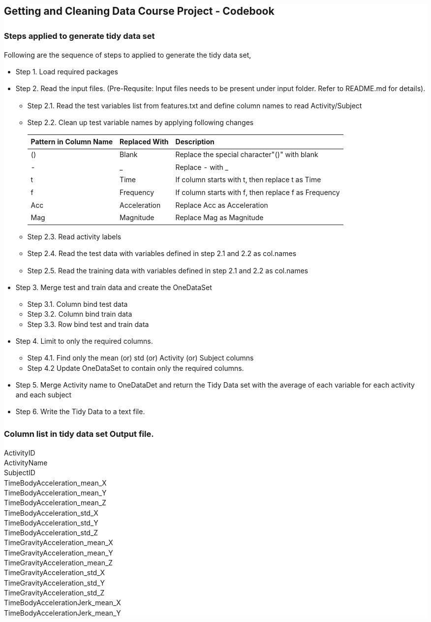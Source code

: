 ## Getting and Cleaning Data Course Project - Codebook

### Steps applied to generate tidy data set

Following are the sequence of steps to applied to generate the tidy data set,

*  Step 1. Load required packages

*  Step 2. 
   Read the input files. (Pre-Requsite: Input files needs to be present under input folder. Refer to README.md for details).  
	* Step 2.1. Read the test variables list from features.txt and define column names to read Activity/Subject  
    * Step 2.2. Clean up test variable names by applying following changes 
		  	  
		| Pattern in Column Name | Replaced With | Description |
		| --- | --- | --- |
		| () | Blank | Replace the special character"()" with blank |
		| - | _ | Replace - with _ |
		| t | Time | If column starts with t, then replace t as Time |
		| f | Frequency | If column starts with f, then replace f as Frequency |
		| Acc | Acceleration | Replace Acc as Acceleration |
		| Mag | Magnitude | Replace Mag as Magnitude |
	    
    * Step 2.3. Read activity labels
    * Step 2.4. Read the test data with variables defined in step 2.1 and 2.2 as col.names
    * Step 2.5. Read the training data with variables defined in step 2.1 and 2.2 as col.names
           
* Step 3. Merge test and train data and create the OneDataSet
        
    * Step 3.1. Column bind test data
    * Step 3.2. Column bind train data
    * Step 3.3. Row bind test and train data
     
* Step 4. Limit to only the required columns.
      
    * Step 4.1. Find only the mean (or) std (or) Activity (or) Subject columns
    * Step 4.2 Update OneDataSet to contain only the required columns.
  
* Step 5. Merge Activity name to OneDataDet and return the Tidy Data set with the average of each variable for each activity and each subject
    
* Step 6. Write the Tidy Data to a text file.

### Column list in tidy data set Output file.

ActivityID  <br/>
ActivityName  <br/>
SubjectID  <br/>
TimeBodyAcceleration_mean_X  <br/>
TimeBodyAcceleration_mean_Y  <br/>
TimeBodyAcceleration_mean_Z  <br/>
TimeBodyAcceleration_std_X  <br/>
TimeBodyAcceleration_std_Y  <br/>
TimeBodyAcceleration_std_Z   <br/>
TimeGravityAcceleration_mean_X  <br/>
TimeGravityAcceleration_mean_Y  <br/>
TimeGravityAcceleration_mean_Z  <br/>
TimeGravityAcceleration_std_X  <br/>
TimeGravityAcceleration_std_Y  <br/>
TimeGravityAcceleration_std_Z  <br/>
TimeBodyAccelerationJerk_mean_X  <br/>
TimeBodyAccelerationJerk_mean_Y  <br/>